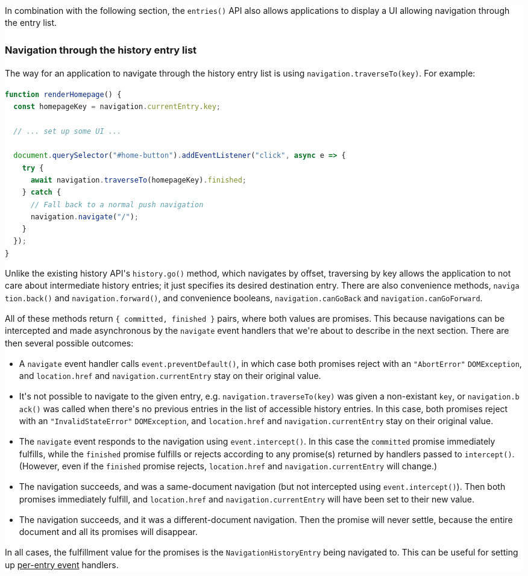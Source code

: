 In combination with the following section, the `entries()` API also allows applications to display a UI allowing navigation through the entry list.

### Navigation through the history entry list

The way for an application to navigate through the history entry list is using `navigation.traverseTo(key)`. For example:

```js
function renderHomepage() {
  const homepageKey = navigation.currentEntry.key;

  // ... set up some UI ...

  document.querySelector("#home-button").addEventListener("click", async e => {
    try {
      await navigation.traverseTo(homepageKey).finished;
    } catch {
      // Fall back to a normal push navigation
      navigation.navigate("/");
    }
  });
}
```

Unlike the existing history API's `history.go()` method, which navigates by offset, traversing by key allows the application to not care about intermediate history entries; it just specifies its desired destination entry. There are also convenience methods, `navigation.back()` and `navigation.forward()`, and convenience booleans, `navigation.canGoBack` and `navigation.canGoForward`.

All of these methods return `{ committed, finished }` pairs, where both values are promises. This because navigations can be intercepted and made asynchronous by the `navigate` event handlers that we're about to describe in the next section. There are then several possible outcomes:

- A `navigate` event handler calls `event.preventDefault()`, in which case both promises reject with an `"AbortError"` `DOMException`, and `location.href` and `navigation.currentEntry` stay on their original value.

- It's not possible to navigate to the given entry, e.g. `navigation.traverseTo(key)` was given a non-existant `key`, or `navigation.back()` was called when there's no previous entries in the list of accessible history entries. In this case, both promises reject with an `"InvalidStateError"` `DOMException`, and `location.href` and `navigation.currentEntry` stay on their original value.

- The `navigate` event responds to the navigation using `event.intercept()`. In this case the `committed` promise immediately fulfills, while the `finished` promise fulfills or rejects according to any promise(s) returned by handlers passed to `intercept()`. (However, even if the `finished` promise rejects, `location.href` and `navigation.currentEntry` will change.)

- The navigation succeeds, and was a same-document navigation (but not intercepted using `event.intercept()`). Then both promises immediately fulfill,  and `location.href` and `navigation.currentEntry` will have been set to their new value.

- The navigation succeeds, and it was a different-document navigation. Then the promise will never settle, because the entire document and all its promises will disappear.

In all cases, the fulfillment value for the promises is the `NavigationHistoryEntry` being navigated to. This can be useful for setting up [per-entry event](#per-entry-events) handlers.
